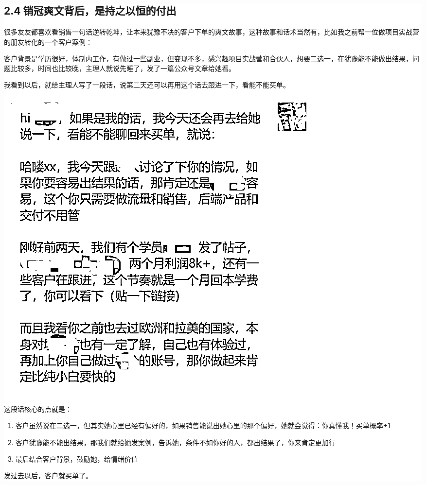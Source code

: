 ## 2.4 销冠爽文背后，是持之以恒的付出

很多友友都喜欢看销售一句话逆转乾坤，让本来犹豫不决的客户下单的爽文故事，这种故事和话术当然有，比如我之前帮一位做项目实战营的朋友转化的一个客户案例：

客户背景是学历很好，体制内工作，有做过一些副业，但变现不多，感兴趣项目实战营和合伙人，想要二选一，在犹豫能不能做出结果，问题比较多，时间也比较晚，主理人就说先睡了，发了一篇公众号文章给她看。

我看到以后，就给主理人写了一段话，说第二天还可以再用这个话去跟进一下，看能不能买单。

![](img/9ac1530d5c9100cdb5b1bf5bb63fac8a.png)

这段话核心的点就是：

1.  客户虽然说在二选一，但其实她心里已经有偏好的，如果销售能说出她心里的那个偏好，她就会觉得：你真懂我！买单概率+1

1.  客户犹豫能不能出结果，那我们就给她发案例，告诉她，条件不如你好的人，都出结果了，你来肯定更加行

1.  最后结合客户背景，鼓励她，给情绪价值

发过去以后，客户就买单了。
